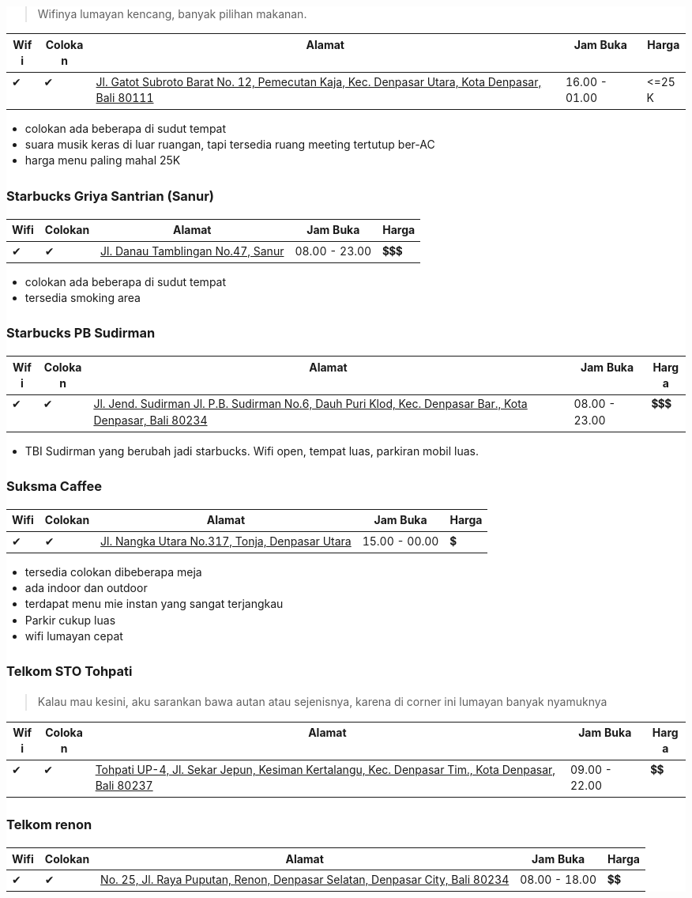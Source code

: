 > Wifinya lumayan kencang, banyak pilihan makanan.

| Wifi | Colokan | Alamat                                                                                                                                  | Jam Buka      | Harga |
| ---- | ------- | --------------------------------------------------------------------------------------------------------------------------------------- | ------------- | ----- |
| ✔    | ✔       | [Jl. Gatot Subroto Barat No. 12, Pemecutan Kaja, Kec. Denpasar Utara, Kota Denpasar, Bali 80111](https://goo.gl/maps/H2ZmApdTKTd5BBt7A) | 16.00 - 01.00 | <=25K |

- colokan ada beberapa di sudut tempat
- suara musik keras di luar ruangan, tapi tersedia ruang meeting tertutup ber-AC
- harga menu paling mahal 25K

### Starbucks Griya Santrian (Sanur)

| Wifi | Colokan | Alamat                                                                     | Jam Buka      | Harga  |
| ---- | ------- | -------------------------------------------------------------------------- | ------------- | ------ |
| ✔    | ✔       | [Jl. Danau Tamblingan No.47, Sanur](https://goo.gl/maps/kFcHiKQDwiZjRbbC6) | 08.00 - 23.00 | 💲💲💲 |

- colokan ada beberapa di sudut tempat
- tersedia smoking area

### Starbucks PB Sudirman

| Wifi | Colokan | Alamat                                                                                                                                            | Jam Buka      | Harga  |
| ---- | ------- | ------------------------------------------------------------------------------------------------------------------------------------------------- | ------------- | ------ |
| ✔    | ✔       | [Jl. Jend. Sudirman Jl. P.B. Sudirman No.6, Dauh Puri Klod, Kec. Denpasar Bar., Kota Denpasar, Bali 80234](https://goo.gl/maps/CFPyzz9xsjaFxLhQ9) | 08.00 - 23.00 | 💲💲💲 |

- TBI Sudirman yang berubah jadi starbucks. Wifi open, tempat luas, parkiran mobil luas.

### Suksma Caffee

| Wifi | Colokan | Alamat                                                                                  | Jam Buka      | Harga |
| ---- | ------- | --------------------------------------------------------------------------------------- | ------------- | ----- |
| ✔    | ✔       | [Jl. Nangka Utara No.317, Tonja, Denpasar Utara](https://goo.gl/maps/tEfRzavdYd4BJZTx6) | 15.00 - 00.00 | 💲    |

- tersedia colokan dibeberapa meja
- ada indoor dan outdoor
- terdapat menu mie instan yang sangat terjangkau
- Parkir cukup luas
- wifi lumayan cepat

### Telkom STO Tohpati

> Kalau mau kesini, aku sarankan bawa autan atau sejenisnya, karena di corner ini lumayan banyak nyamuknya

| Wifi | Colokan | Alamat                                                                                                                                    | Jam Buka      | Harga |
| ---- | ------- | ----------------------------------------------------------------------------------------------------------------------------------------- | ------------- | ----- |
| ✔    | ✔       | [Tohpati UP-4, Jl. Sekar Jepun, Kesiman Kertalangu, Kec. Denpasar Tim., Kota Denpasar, Bali 80237](https://goo.gl/maps/iC7RRoA1FVvuHbQ96) | 09.00 - 22.00 | 💲💲  |

### Telkom renon

| Wifi | Colokan | Alamat                                                                                  | Jam Buka      | Harga |
| ---- | ------- | --------------------------------------------------------------------------------------- | ------------- | ----- |
| ✔ | ✔ | [No. 25, Jl. Raya Puputan, Renon, Denpasar Selatan, Denpasar City, Bali 80234](https://goo.gl/maps/wHB2E4j8RUUC8tzM8) | 08.00 - 18.00 | 💲💲 |

